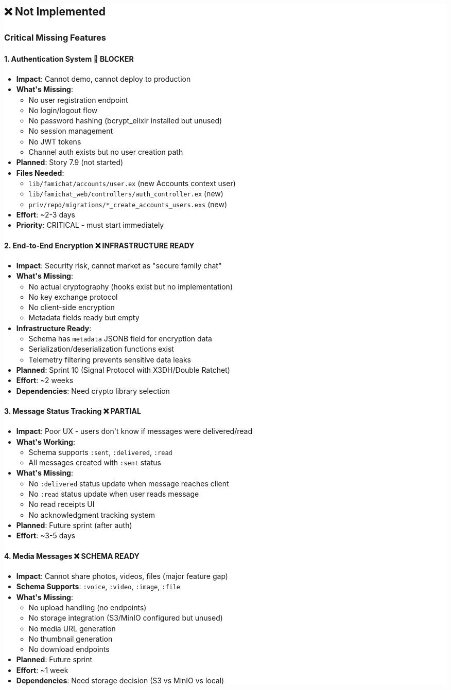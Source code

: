 
## ❌ Not Implemented

### Critical Missing Features

#### 1. Authentication System 🚨 BLOCKER
- **Impact**: Cannot demo, cannot deploy to production
- **What's Missing**:
  - No user registration endpoint
  - No login/logout flow
  - No password hashing (bcrypt_elixir installed but unused)
  - No session management
  - No JWT tokens
  - Channel auth exists but no user creation path
- **Planned**: Story 7.9 (not started)
- **Files Needed**:
  - `lib/famichat/accounts/user.ex` (new Accounts context user)
  - `lib/famichat_web/controllers/auth_controller.ex` (new)
  - `priv/repo/migrations/*_create_accounts_users.exs` (new)
- **Effort**: ~2-3 days
- **Priority**: CRITICAL - must start immediately

#### 2. End-to-End Encryption ❌ INFRASTRUCTURE READY
- **Impact**: Security risk, cannot market as "secure family chat"
- **What's Missing**:
  - No actual cryptography (hooks exist but no implementation)
  - No key exchange protocol
  - No client-side encryption
  - Metadata fields ready but empty
- **Infrastructure Ready**:
  - Schema has `metadata` JSONB field for encryption data
  - Serialization/deserialization functions exist
  - Telemetry filtering prevents sensitive data leaks
- **Planned**: Sprint 10 (Signal Protocol with X3DH/Double Ratchet)
- **Effort**: ~2 weeks
- **Dependencies**: Need crypto library selection

#### 3. Message Status Tracking ❌ PARTIAL
- **Impact**: Poor UX - users don't know if messages were delivered/read
- **What's Working**:
  - Schema supports `:sent`, `:delivered`, `:read`
  - All messages created with `:sent` status
- **What's Missing**:
  - No `:delivered` status update when message reaches client
  - No `:read` status update when user reads message
  - No read receipts UI
  - No acknowledgment tracking system
- **Planned**: Future sprint (after auth)
- **Effort**: ~3-5 days

#### 4. Media Messages ❌ SCHEMA READY
- **Impact**: Cannot share photos, videos, files (major feature gap)
- **Schema Supports**: `:voice`, `:video`, `:image`, `:file`
- **What's Missing**:
  - No upload handling (no endpoints)
  - No storage integration (S3/MinIO configured but unused)
  - No media URL generation
  - No thumbnail generation
  - No download endpoints
- **Planned**: Future sprint
- **Effort**: ~1 week
- **Dependencies**: Need storage decision (S3 vs MinIO vs local)
